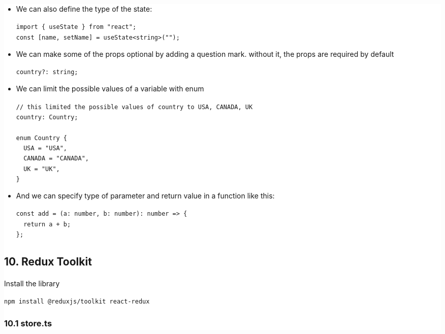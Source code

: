 - We can also define the type of the state:

  ```tsx
  import { useState } from "react";
  const [name, setName] = useState<string>("");
  ```

- We can make some of the props optional by adding a question mark. without it, the props are required by default

  ```tsx
  country?: string;
  ```

- We can limit the possible values of a variable with enum

  ```tsx
  // this limited the possible values of country to USA, CANADA, UK
  country: Country;

  enum Country {
    USA = "USA",
    CANADA = "CANADA",
    UK = "UK",
  }
  ```

- And we can specify type of parameter and return value in a function like this:

  ```tsx
  const add = (a: number, b: number): number => {
    return a + b;
  };
  ```

## 10. Redux Toolkit

Install the library

```bash
npm install @reduxjs/toolkit react-redux
```

### 10.1 store.ts